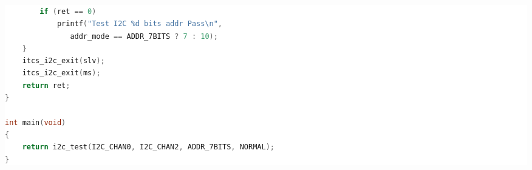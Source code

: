 ```c
		if (ret == 0)
			printf("Test I2C %d bits addr Pass\n",
		       addr_mode == ADDR_7BITS ? 7 : 10);
	}
	itcs_i2c_exit(slv);
	itcs_i2c_exit(ms);
	return ret;
}

int main(void)
{
    return i2c_test(I2C_CHAN0, I2C_CHAN2, ADDR_7BITS, NORMAL);
}
```
